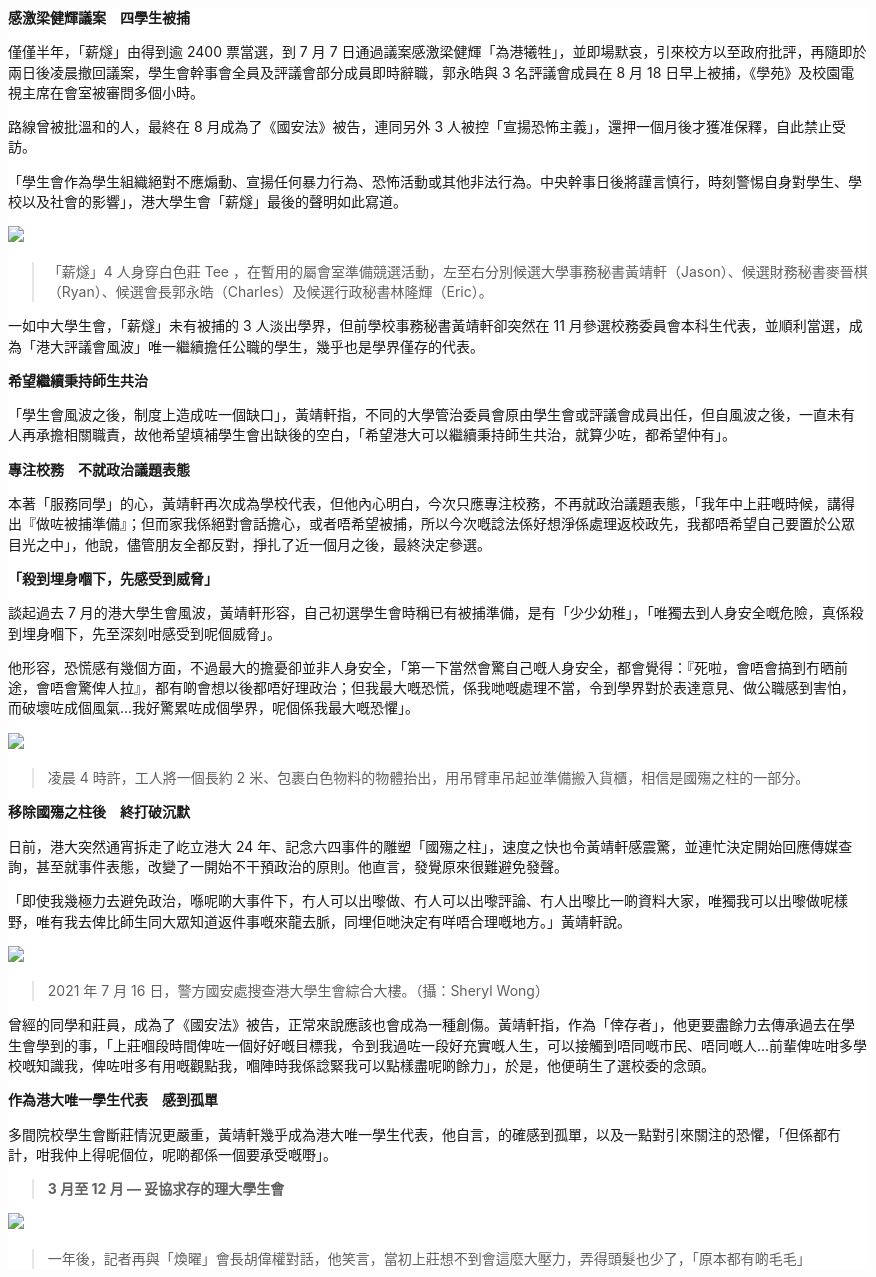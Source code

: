 **感激梁健輝議案　四學生被捕**

僅僅半年，「薪燧」由得到逾 2400 票當選，到 7 月 7 日通過議案感激梁健輝「為港犧牲」，並即場默哀，引來校方以至政府批評，再隨即於兩日後凌晨撤回議案，學生會幹事會全員及評議會部分成員即時辭職，郭永皓與 3 名評議會成員在 8 月 18 日早上被捕，《學苑》及校園電視主席在會室被審問多個小時。

路線曾被批溫和的人，最終在 8 月成為了《國安法》被告，連同另外 3 人被控「宣揚恐怖主義」，還押一個月後才獲准保釋，自此禁止受訪。

「學生會作為學生組織絕對不應煽動、宣揚任何暴力行為、恐怖活動或其他非法行為。中央幹事日後將謹言慎行，時刻警惕自身對學生、學校以及社會的影響」，港大學生會「薪燧」最後的聲明如此寫道。

![](http://web.archive.org/web/2020im_/https://assets.thestandnews.com/media/photos/20210512-NC-HKUSU-05822_0mJhy_9r7Ek.jpg)
> 「薪燧」4 人身穿白色莊 Tee ，在暫用的屬會室準備競選活動，左至右分別候選大學事務秘書黃靖軒（Jason）、候選財務秘書麥晉棋（Ryan）、候選會長郭永皓（Charles）及候選行政秘書林隆輝（Eric）。

一如中大學生會，「薪燧」未有被捕的 3 人淡出學界，但前學校事務秘書黃靖軒卻突然在 11 月參選校務委員會本科生代表，並順利當選，成為「港大評議會風波」唯一繼續擔任公職的學生，幾乎也是學界僅存的代表。

**希望繼續秉持師生共治**

「學生會風波之後，制度上造成咗一個缺口」，黃靖軒指，不同的大學管治委員會原由學生會或評議會成員出任，但自風波之後，一直未有人再承擔相關職責，故他希望填補學生會出缺後的空白，「希望港大可以繼續秉持師生共治，就算少咗，都希望仲有」。

**專注校務　不就政治議題表態**

本著「服務同學」的心，黃靖軒再次成為學校代表，但他內心明白，今次只應專注校務，不再就政治議題表態，「我年中上莊嘅時候，講得出『做咗被捕準備』；但而家我係絕對會話擔心，或者唔希望被捕，所以今次嘅諗法係好想淨係處理返校政先，我都唔希望自己要置於公眾目光之中」，他說，儘管朋友全都反對，掙扎了近一個月之後，最終決定參選。

**「殺到埋身嗰下，先感受到威脅」**

談起過去 7 月的港大學生會風波，黃靖軒形容，自己初選學生會時稱已有被捕準備，是有「少少幼稚」，「唯獨去到人身安全嘅危險，真係殺到埋身嗰下，先至深刻咁感受到呢個威脅」。

他形容，恐慌感有幾個方面，不過最大的擔憂卻並非人身安全，「第一下當然會驚自己嘅人身安全，都會覺得：『死啦，會唔會搞到冇晒前途，會唔會驚俾人拉』，都有啲會想以後都唔好理政治；但我最大嘅恐慌，係我哋嘅處理不當，令到學界對於表達意見、做公職感到害怕，而破壞咗成個風氣...我好驚累咗成個學界，呢個係我最大嘅恐懼」。

![](http://web.archive.org/web/2020im_/https://assets.thestandnews.com/media/photos/9_YeE3PY5.jpg)
> 凌晨 4 時許，工人將一個長約 2 米、包裹白色物料的物體抬出，用吊臂車吊起並準備搬入貨櫃，相信是國殤之柱的一部分。

**移除國殤之柱後　終打破沉默**

日前，港大突然通宵拆走了屹立港大 24 年、記念六四事件的雕塑「國殤之柱」，速度之快也令黃靖軒感震驚，並連忙決定開始回應傳媒查詢，甚至就事件表態，改變了一開始不干預政治的原則。他直言，發覺原來很難避免發聲。

「即使我幾極力去避免政治，喺呢啲大事件下，冇人可以出嚟做、冇人可以出嚟評論、冇人出嚟比一啲資料大家，唯獨我可以出嚟做呢樣野，唯有我去俾比師生同大眾知道返件事嘅來龍去脈，同埋佢哋決定有咩唔合理嘅地方。」黃靖軒說。

![](http://web.archive.org/web/2020im_/https://assets.thestandnews.com/media/photos/208526025_6097345770338144_4370981491368858212_n_w0vVX2M.jpg)
> 2021 年 7 月 16 日，警方國安處搜查港大學生會綜合大樓。（攝：Sheryl Wong）

曾經的同學和莊員，成為了《國安法》被告，正常來說應該也會成為一種創傷。黃靖軒指，作為「倖存者」，他更要盡餘力去傳承過去在學生會學到的事，「上莊嗰段時間俾咗一個好好嘅目標我，令到我過咗一段好充實嘅人生，可以接觸到唔同嘅市民、唔同嘅人...前輩俾咗咁多學校嘅知識我，俾咗咁多有用嘅觀點我，嗰陣時我係諗緊我可以點樣盡呢啲餘力」，於是，他便萌生了選校委的念頭。

**作為港大唯一學生代表　感到孤單** 

多間院校學生會斷莊情況更嚴重，黃靖軒幾乎成為港大唯一學生代表，他自言，的確感到孤單，以及一點對引來關注的恐懼，「但係都冇計，咁我仲上得呢個位，呢啲都係一個要承受嘅嘢」。

> **3 月至 12 月 — 妥協求存的理大學生會**

![](http://web.archive.org/web/2020im_/https://assets.thestandnews.com/media/photos/poly_xPpHlvk.jpg)
> 一年後，記者再與「煥曜」會長胡偉權對話，他笑言，當初上莊想不到會這麼大壓力，弄得頭髮也少了，「原本都有啲毛毛」
